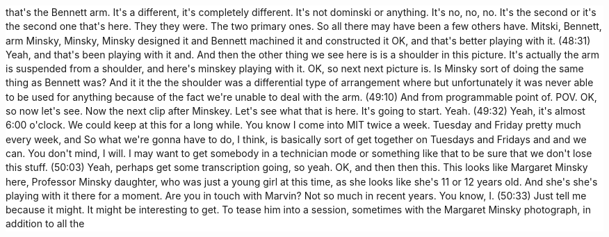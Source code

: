 that's the Bennett arm.
It's a different, it's completely different.
It's not dominski or anything.
It's no, no, no.
It's the second or it's the
second one that's here.
They they were.
The two primary ones.
So all there may have been a few others have.
Mitski, Bennett, arm Minsky, Minsky,
Minsky designed it and Bennett
machined it and constructed it OK,
and that's better playing with it.
(48:31)
Yeah, and that's been playing with it and.
And then the other thing we see here
is is a shoulder in this picture.
It's actually the arm is
suspended from a shoulder,
and here's minskey playing with it.
OK, so next next picture is.
Is Minsky sort of doing the
same thing as Bennett was?
And it it the the shoulder was a
differential type of arrangement where
but unfortunately it was never able
to be used for anything because of the
fact we're unable to deal with the arm.
(49:10)
And from programmable point of. POV.
OK, so now let's see.
Now the next clip after Minskey.
Let's see what that is here.
It's going to start.
Yeah.
(49:32)
Yeah, it's almost 6:00 o'clock.
We could keep at this for a long while.
You know I come into MIT twice a week.
Tuesday and Friday pretty much every week,
and So what we're gonna have to do,
I think, is basically sort of get together
on Tuesdays and Fridays and and we can.
You don't mind, I will.
I may want to get somebody in a technician
mode or something like that to be
sure that we don't lose this stuff.
(50:03)
Yeah, perhaps get some transcription going,
so yeah. OK, and then then this.
This looks like Margaret Minsky here,
Professor Minsky daughter,
who was just a young girl at this time,
as she looks like she's 11 or 12 years old.
And she's she's playing with it there for
a moment. Are you in touch with Marvin?
Not so much in recent years. You know, I.
(50:33)
Just tell me because it might.
It might be interesting to get.
To tease him into a session,
sometimes with the Margaret
Minsky photograph,
in addition to all the